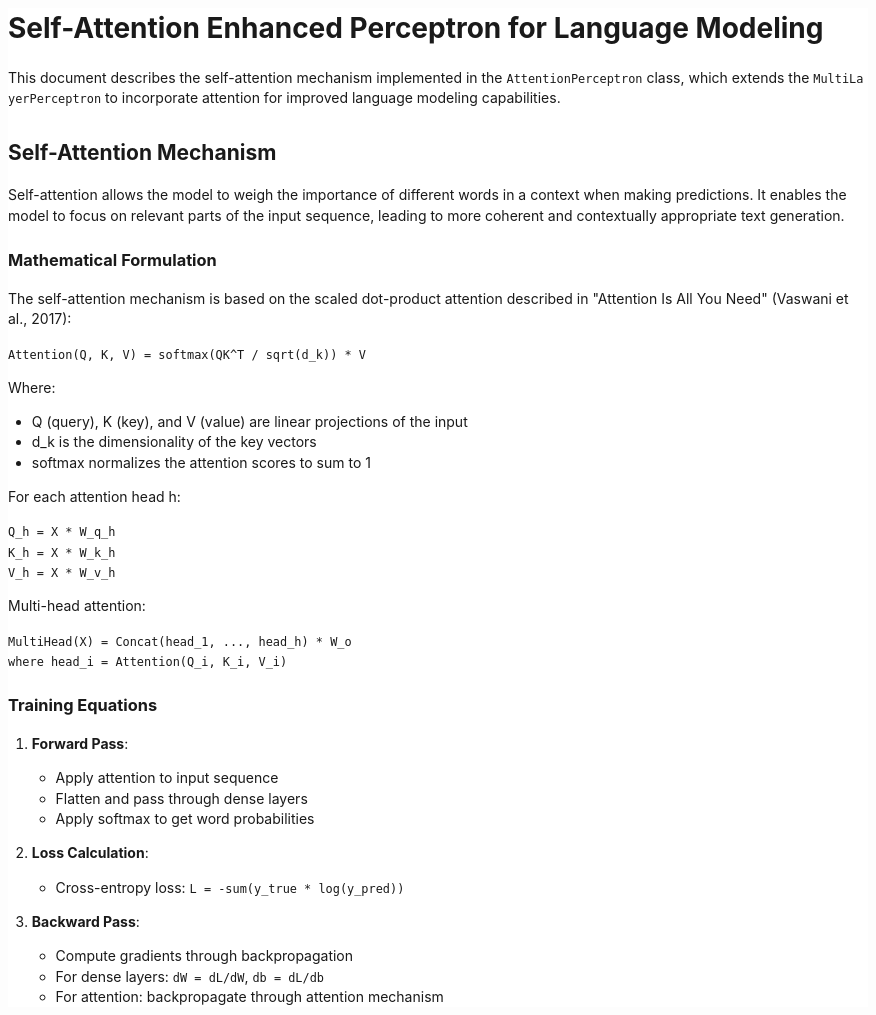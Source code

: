 # Self-Attention Enhanced Perceptron for Language Modeling

This document describes the self-attention mechanism implemented in the `AttentionPerceptron` class, which extends the `MultiLayerPerceptron` to incorporate attention for improved language modeling capabilities.

## Self-Attention Mechanism

Self-attention allows the model to weigh the importance of different words in a context when making predictions. It enables the model to focus on relevant parts of the input sequence, leading to more coherent and contextually appropriate text generation.

### Mathematical Formulation

The self-attention mechanism is based on the scaled dot-product attention described in "Attention Is All You Need" (Vaswani et al., 2017):

```
Attention(Q, K, V) = softmax(QK^T / sqrt(d_k)) * V
```

Where:
- Q (query), K (key), and V (value) are linear projections of the input
- d_k is the dimensionality of the key vectors
- softmax normalizes the attention scores to sum to 1

For each attention head h:
```
Q_h = X * W_q_h
K_h = X * W_k_h
V_h = X * W_v_h
```

Multi-head attention:
```
MultiHead(X) = Concat(head_1, ..., head_h) * W_o
where head_i = Attention(Q_i, K_i, V_i)
```

### Training Equations

1. **Forward Pass**:
   - Apply attention to input sequence
   - Flatten and pass through dense layers
   - Apply softmax to get word probabilities

2. **Loss Calculation**:
   - Cross-entropy loss: `L = -sum(y_true * log(y_pred))`

3. **Backward Pass**:
   - Compute gradients through backpropagation
   - For dense layers: `dW = dL/dW`, `db = dL/db`
   - For attention: backpropagate through attention mechanism
